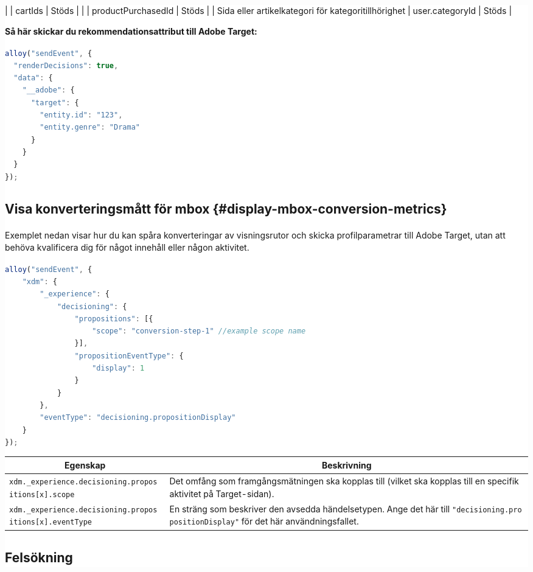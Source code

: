 |  | cartIds | Stöds |
|  | productPurchasedId | Stöds |
| Sida eller artikelkategori för kategoritillhörighet | user.categoryId | Stöds |

**Så här skickar du rekommendationsattribut till Adobe Target:**

```js
alloy("sendEvent", {
  "renderDecisions": true,
  "data": {
    "__adobe": {
      "target": {
        "entity.id": "123",
        "entity.genre": "Drama"
      }
    }
  }
});
```

## Visa konverteringsmått för mbox {#display-mbox-conversion-metrics}

Exemplet nedan visar hur du kan spåra konverteringar av visningsrutor och skicka profilparametrar till Adobe Target, utan att behöva kvalificera dig för något innehåll eller någon aktivitet.

```js
alloy("sendEvent", {
    "xdm": {
        "_experience": {
            "decisioning": {
                "propositions": [{
                    "scope": "conversion-step-1" //example scope name
                }],
                "propositionEventType": {
                    "display": 1
                }
            }
        },
        "eventType": "decisioning.propositionDisplay"
    }
});
```


| Egenskap | Beskrivning |
|---------|----------|
| `xdm._experience.decisioning.propositions[x].scope` | Det omfång som framgångsmätningen ska kopplas till (vilket ska kopplas till en specifik aktivitet på Target-sidan). |
| `xdm._experience.decisioning.propositions[x].eventType` | En sträng som beskriver den avsedda händelsetypen. Ange det här till `"decisioning.propositionDisplay"` för det här användningsfallet. |

## Felsökning
